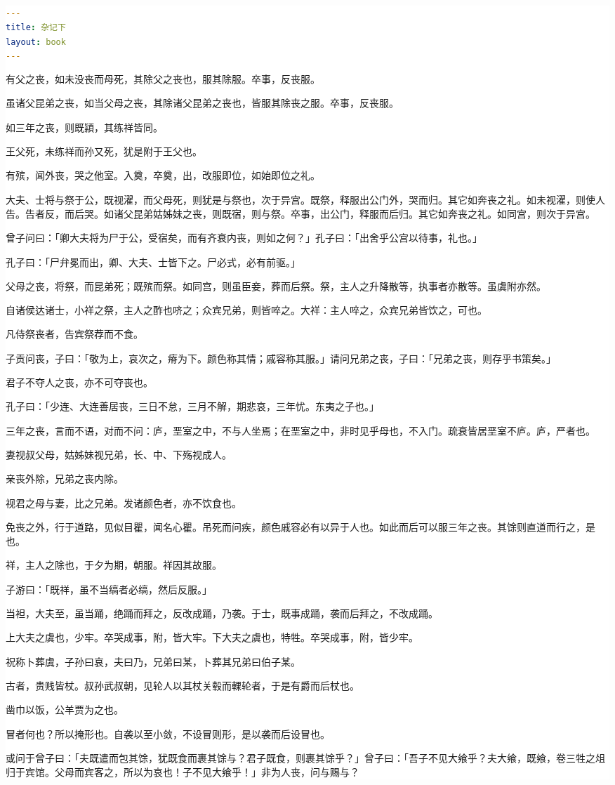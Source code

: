 ```yaml
---
title: 杂记下
layout: book
---
```


有父之丧，如未没丧而母死，其除父之丧也，服其除服。卒事，反丧服。

虽诸父昆弟之丧，如当父母之丧，其除诸父昆弟之丧也，皆服其除丧之服。卒事，反丧服。

如三年之丧，则既顈，其练祥皆同。

王父死，未练祥而孙又死，犹是附于王父也。

有殡，闻外丧，哭之他室。入奠，卒奠，出，改服即位，如始即位之礼。

大夫、士将与祭于公，既视濯，而父母死，则犹是与祭也，次于异宫。既祭，释服出公门外，哭而归。其它如奔丧之礼。如未视濯，则使人告。告者反，而后哭。如诸父昆弟姑姊妹之丧，则既宿，则与祭。卒事，出公门，释服而后归。其它如奔丧之礼。如同宫，则次于异宫。

曾子问曰：「卿大夫将为尸于公，受宿矣，而有齐衰内丧，则如之何？」孔子曰：「出舍乎公宫以待事，礼也。」

孔子曰：「尸弁冕而出，卿、大夫、士皆下之。尸必式，必有前驱。」

父母之丧，将祭，而昆弟死；既殡而祭。如同宫，则虽臣妾，葬而后祭。祭，主人之升降散等，执事者亦散等。虽虞附亦然。

自诸侯达诸士，小祥之祭，主人之酢也哜之；众宾兄弟，则皆啐之。大祥：主人啐之，众宾兄弟皆饮之，可也。

凡侍祭丧者，告宾祭荐而不食。

子贡问丧，子曰：「敬为上，哀次之，瘠为下。颜色称其情；戚容称其服。」请问兄弟之丧，子曰：「兄弟之丧，则存乎书策矣。」

君子不夺人之丧，亦不可夺丧也。

孔子曰：「少连、大连善居丧，三日不怠，三月不解，期悲哀，三年忧。东夷之子也。」

三年之丧，言而不语，对而不问：庐，垩室之中，不与人坐焉；在垩室之中，非时见乎母也，不入门。疏衰皆居垩室不庐。庐，严者也。

妻视叔父母，姑姊妹视兄弟，长、中、下殇视成人。

亲丧外除，兄弟之丧内除。

视君之母与妻，比之兄弟。发诸颜色者，亦不饮食也。

免丧之外，行于道路，见似目瞿，闻名心瞿。吊死而问疾，颜色戚容必有以异于人也。如此而后可以服三年之丧。其馀则直道而行之，是也。

祥，主人之除也，于夕为期，朝服。祥因其故服。

子游曰：「既祥，虽不当缟者必缟，然后反服。」

当袒，大夫至，虽当踊，绝踊而拜之，反改成踊，乃袭。于士，既事成踊，袭而后拜之，不改成踊。

上大夫之虞也，少牢。卒哭成事，附，皆大牢。下大夫之虞也，特牲。卒哭成事，附，皆少牢。

祝称卜葬虞，子孙曰哀，夫曰乃，兄弟曰某，卜葬其兄弟曰伯子某。

古者，贵贱皆杖。叔孙武叔朝，见轮人以其杖关毂而輠轮者，于是有爵而后杖也。

凿巾以饭，公羊贾为之也。

冒者何也？所以掩形也。自袭以至小敛，不设冒则形，是以袭而后设冒也。

或问于曾子曰：「夫既遣而包其馀，犹既食而裹其馀与？君子既食，则裹其馀乎？」曾子曰：「吾子不见大飨乎？夫大飨，既飨，卷三牲之俎归于宾馆。父母而宾客之，所以为哀也！子不见大飨乎！」非为人丧，问与赐与？

